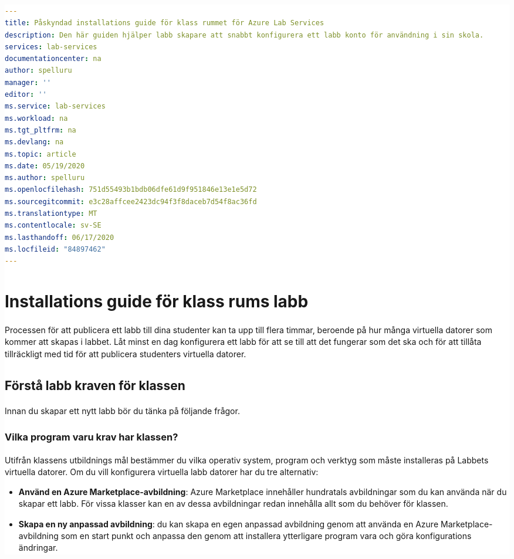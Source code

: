 ```yaml
---
title: Påskyndad installations guide för klass rummet för Azure Lab Services
description: Den här guiden hjälper labb skapare att snabbt konfigurera ett labb konto för användning i sin skola.
services: lab-services
documentationcenter: na
author: spelluru
manager: ''
editor: ''
ms.service: lab-services
ms.workload: na
ms.tgt_pltfrm: na
ms.devlang: na
ms.topic: article
ms.date: 05/19/2020
ms.author: spelluru
ms.openlocfilehash: 751d55493b1bdb06dfe61d9f951846e13e1e5d72
ms.sourcegitcommit: e3c28affcee2423dc94f3f8daceb7d54f8ac36fd
ms.translationtype: MT
ms.contentlocale: sv-SE
ms.lasthandoff: 06/17/2020
ms.locfileid: "84897462"
---
```

# <a name="classroom-lab-setup-guide"></a>Installations guide för klass rums labb

Processen för att publicera ett labb till dina studenter kan ta upp till flera timmar, beroende på hur många virtuella datorer som kommer att skapas i labbet. Låt minst en dag konfigurera ett labb för att se till att det fungerar som det ska och för att tillåta tillräckligt med tid för att publicera studenters virtuella datorer.

## <a name="understand-the-lab-requirements-of-your-class"></a>Förstå labb kraven för klassen

Innan du skapar ett nytt labb bör du tänka på följande frågor.

### <a name="what-software-requirements-does-the-class-have"></a>Vilka program varu krav har klassen?

Utifrån klassens utbildnings mål bestämmer du vilka operativ system, program och verktyg som måste installeras på Labbets virtuella datorer. Om du vill konfigurera virtuella labb datorer har du tre alternativ:

- **Använd en Azure Marketplace-avbildning**: Azure Marketplace innehåller hundratals avbildningar som du kan använda när du skapar ett labb. För vissa klasser kan en av dessa avbildningar redan innehålla allt som du behöver för klassen.

- **Skapa en ny anpassad avbildning**: du kan skapa en egen anpassad avbildning genom att använda en Azure Marketplace-avbildning som en start punkt och anpassa den genom att installera ytterligare program vara och göra konfigurations ändringar.
